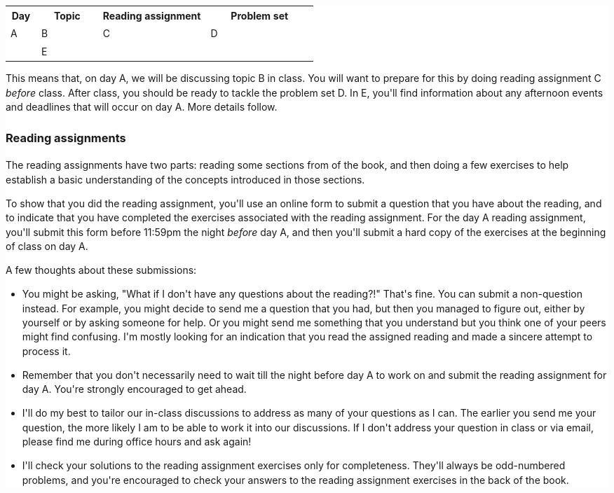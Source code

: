 <table style="width: 100%">
<tr>
<th style="width: 10%;">Day</th>
<th style="width: 20%;">Topic</th>
<th style="width: 35%;">Reading assignment</th>
<th style="width: 35%;">Problem set</th>
</tr>

<tr>
<td rowspan="2">A</td>
<td>B</td>
<td>C</td>
<td>D</td>
</tr>

<tr>
<td colspan="3">E</td>
</tr>
</table>

This means that, on day A, we will be discussing topic B in class. You will want to prepare for this by doing reading assignment C *before* class. After class, you should be ready to tackle the problem set D. In E, you'll find information about any afternoon events and deadlines that will occur on day A. More details follow.

### Reading assignments

The reading assignments have two parts: reading some sections from of the book, and then doing a few exercises to help establish a basic understanding of the concepts introduced in those sections.

To show that you did the reading assignment, you'll use an online form to submit a question that you have about the reading, and to indicate that you have completed the exercises associated with the reading assignment. For the day A reading assignment, you'll submit this form before 11:59pm the night *before* day A, and then you'll submit a hard copy of the exercises at the beginning of class on day A.

A few thoughts about these submissions:

* You might be asking, "What if I don't have any questions about the reading?!" That's fine. You can submit a non-question instead. For example, you might decide to send me a question that you had, but then you managed to figure out, either by yourself or by asking someone for help. Or you might send me something that you understand but you think one of your peers might find confusing. I'm mostly looking for an indication that you read the assigned reading and made a sincere attempt to process it.

* Remember that you don't necessarily need to wait till the night before day A to work on and submit the reading assignment for day A. You're strongly encouraged to get ahead.

* I'll do my best to tailor our in-class discussions to address as many of your questions as I can. The earlier you send me your question, the more likely I am to be able to work it into our discussions. If I don't address your question in class or via email, please find me during office hours and ask again!

* I'll check your solutions to the reading assignment exercises only for completeness. They'll always be odd-numbered problems, and you're encouraged to check your answers to the reading assignment exercises in the back of the book.
